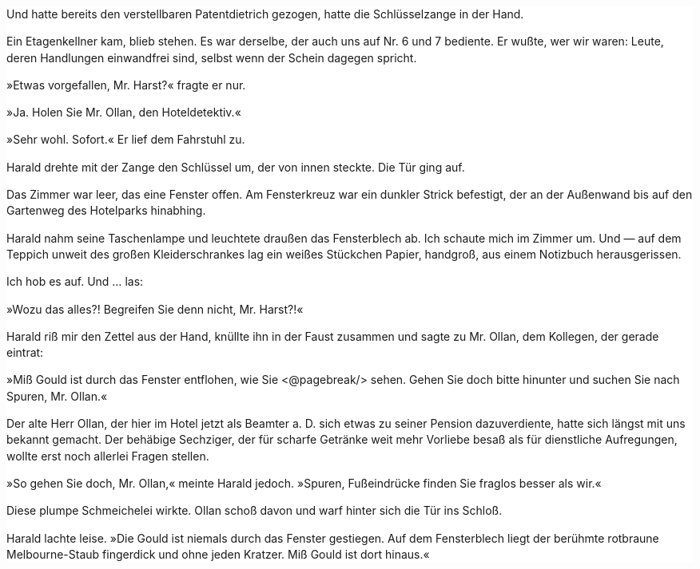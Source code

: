 Und hatte bereits den verstellbaren Patentdietrich gezogen,
hatte die Schlüsselzange in der Hand.

Ein Etagenkellner kam, blieb stehen. Es war derselbe,
der auch uns auf Nr. 6 und 7 bediente. Er wußte,
wer wir waren: Leute, deren Handlungen einwandfrei
sind, selbst wenn der Schein dagegen spricht.

»Etwas vorgefallen, Mr. Harst?« fragte er nur.

»Ja. Holen Sie Mr. Ollan, den Hoteldetektiv.«

»Sehr wohl. Sofort.« Er lief dem Fahrstuhl zu.

Harald drehte mit der Zange den Schlüssel um, der
von innen steckte. Die Tür ging auf.

Das Zimmer war leer, das eine Fenster offen. Am
Fensterkreuz war ein dunkler Strick befestigt, der an der
Außenwand bis auf den Gartenweg des Hotelparks hinabhing.

Harald nahm seine Taschenlampe und leuchtete
draußen das Fensterblech ab. Ich schaute mich im Zimmer
um. Und — auf dem Teppich unweit des großen Kleiderschrankes
lag ein weißes Stückchen Papier, handgroß, aus
einem Notizbuch herausgerissen.

Ich hob es auf. Und … las:

»Wozu das alles?! Begreifen Sie denn nicht, Mr.
Harst?!«

Harald riß mir den Zettel aus der Hand, knüllte ihn
in der Faust zusammen und sagte zu Mr. Ollan, dem
Kollegen, der gerade eintrat:

»Miß Gould ist durch das Fenster entflohen, wie Sie
<@pagebreak/>
sehen. Gehen Sie doch bitte hinunter und suchen Sie
nach Spuren, Mr. Ollan.«

Der alte Herr Ollan, der hier im Hotel jetzt als Beamter
a. D. sich etwas zu seiner Pension dazuverdiente,
hatte sich längst mit uns bekannt gemacht. Der behäbige
Sechziger, der für scharfe Getränke weit mehr Vorliebe besaß
als für dienstliche Aufregungen, wollte erst noch allerlei
Fragen stellen.

»So gehen Sie doch, Mr. Ollan,« meinte Harald
jedoch. »Spuren, Fußeindrücke finden Sie fraglos besser
als wir.«

Diese plumpe Schmeichelei wirkte. Ollan schoß davon
und warf hinter sich die Tür ins Schloß.

Harald lachte leise. »Die Gould ist niemals durch
das Fenster gestiegen. Auf dem Fensterblech liegt der berühmte
rotbraune Melbourne-Staub fingerdick und ohne
jeden Kratzer. Miß Gould ist dort hinaus.«
